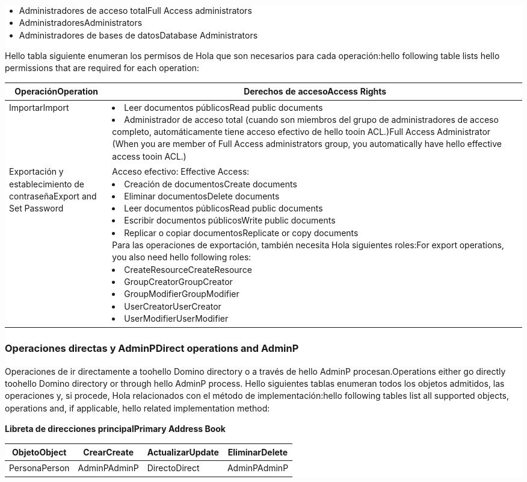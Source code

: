 * <span data-ttu-id="74c77-149">Administradores de acceso total</span><span class="sxs-lookup"><span data-stu-id="74c77-149">Full Access administrators</span></span>
* <span data-ttu-id="74c77-150">Administradores</span><span class="sxs-lookup"><span data-stu-id="74c77-150">Administrators</span></span>
* <span data-ttu-id="74c77-151">Administradores de bases de datos</span><span class="sxs-lookup"><span data-stu-id="74c77-151">Database Administrators</span></span>

<span data-ttu-id="74c77-152">Hello tabla siguiente enumeran los permisos de Hola que son necesarios para cada operación:</span><span class="sxs-lookup"><span data-stu-id="74c77-152">hello following table lists hello permissions that are required for each operation:</span></span>

| <span data-ttu-id="74c77-153">Operación</span><span class="sxs-lookup"><span data-stu-id="74c77-153">Operation</span></span> | <span data-ttu-id="74c77-154">Derechos de acceso</span><span class="sxs-lookup"><span data-stu-id="74c77-154">Access Rights</span></span> |
| --- | --- |
| <span data-ttu-id="74c77-155">Importar</span><span class="sxs-lookup"><span data-stu-id="74c77-155">Import</span></span> |<li><span data-ttu-id="74c77-156">Leer documentos públicos</span><span class="sxs-lookup"><span data-stu-id="74c77-156">Read public documents</span></span></li><li> <span data-ttu-id="74c77-157">Administrador de acceso total (cuando son miembros del grupo de administradores de acceso completo, automáticamente tiene acceso efectivo de hello tooin ACL.)</span><span class="sxs-lookup"><span data-stu-id="74c77-157">Full Access Administrator (When you are member of Full Access administrators group, you automatically have hello effective access tooin ACL.)</span></span></li> |
| <span data-ttu-id="74c77-158">Exportación y establecimiento de contraseña</span><span class="sxs-lookup"><span data-stu-id="74c77-158">Export and Set Password</span></span> |<span data-ttu-id="74c77-159">Acceso efectivo: </span><span class="sxs-lookup"><span data-stu-id="74c77-159">Effective Access:</span></span> <li><span data-ttu-id="74c77-160">Creación de documentos</span><span class="sxs-lookup"><span data-stu-id="74c77-160">Create documents</span></span></li><li><span data-ttu-id="74c77-161">Eliminar documentos</span><span class="sxs-lookup"><span data-stu-id="74c77-161">Delete documents</span></span></li><li><span data-ttu-id="74c77-162">Leer documentos públicos</span><span class="sxs-lookup"><span data-stu-id="74c77-162">Read public documents</span></span></li><li><span data-ttu-id="74c77-163">Escribir documentos públicos</span><span class="sxs-lookup"><span data-stu-id="74c77-163">Write public documents</span></span></li><li><span data-ttu-id="74c77-164">Replicar o copiar documentos</span><span class="sxs-lookup"><span data-stu-id="74c77-164">Replicate or copy documents</span></span></li><span data-ttu-id="74c77-165">Para las operaciones de exportación, también necesita Hola siguientes roles:</span><span class="sxs-lookup"><span data-stu-id="74c77-165">For export operations, you also need hello following roles:</span></span> <li><span data-ttu-id="74c77-166">CreateResource</span><span class="sxs-lookup"><span data-stu-id="74c77-166">CreateResource</span></span></li><li><span data-ttu-id="74c77-167">GroupCreator</span><span class="sxs-lookup"><span data-stu-id="74c77-167">GroupCreator</span></span></li><li><span data-ttu-id="74c77-168">GroupModifier</span><span class="sxs-lookup"><span data-stu-id="74c77-168">GroupModifier</span></span></li><li><span data-ttu-id="74c77-169">UserCreator</span><span class="sxs-lookup"><span data-stu-id="74c77-169">UserCreator</span></span></li><li><span data-ttu-id="74c77-170">UserModifier</span><span class="sxs-lookup"><span data-stu-id="74c77-170">UserModifier</span></span></li> |

### <a name="direct-operations-and-adminp"></a><span data-ttu-id="74c77-171">Operaciones directas y AdminP</span><span class="sxs-lookup"><span data-stu-id="74c77-171">Direct operations and AdminP</span></span>
<span data-ttu-id="74c77-172">Operaciones de ir directamente a toohello Domino directory o a través de hello AdminP procesan.</span><span class="sxs-lookup"><span data-stu-id="74c77-172">Operations either go directly toohello Domino directory or through hello AdminP process.</span></span> <span data-ttu-id="74c77-173">Hello siguientes tablas enumeran todos los objetos admitidos, las operaciones y, si procede, Hola relacionados con el método de implementación:</span><span class="sxs-lookup"><span data-stu-id="74c77-173">hello following tables list all supported objects, operations and, if applicable, hello related implementation method:</span></span>

<span data-ttu-id="74c77-174">**Libreta de direcciones principal**</span><span class="sxs-lookup"><span data-stu-id="74c77-174">**Primary Address Book**</span></span>

| <span data-ttu-id="74c77-175">Objeto</span><span class="sxs-lookup"><span data-stu-id="74c77-175">Object</span></span> | <span data-ttu-id="74c77-176">Crear</span><span class="sxs-lookup"><span data-stu-id="74c77-176">Create</span></span> | <span data-ttu-id="74c77-177">Actualizar</span><span class="sxs-lookup"><span data-stu-id="74c77-177">Update</span></span> | <span data-ttu-id="74c77-178">Eliminar</span><span class="sxs-lookup"><span data-stu-id="74c77-178">Delete</span></span> |
| --- | --- | --- | --- |
| <span data-ttu-id="74c77-179">Persona</span><span class="sxs-lookup"><span data-stu-id="74c77-179">Person</span></span> |<span data-ttu-id="74c77-180">AdminP</span><span class="sxs-lookup"><span data-stu-id="74c77-180">AdminP</span></span> |<span data-ttu-id="74c77-181">Directo</span><span class="sxs-lookup"><span data-stu-id="74c77-181">Direct</span></span> |<span data-ttu-id="74c77-182">AdminP</span><span class="sxs-lookup"><span data-stu-id="74c77-182">AdminP</span></span> |